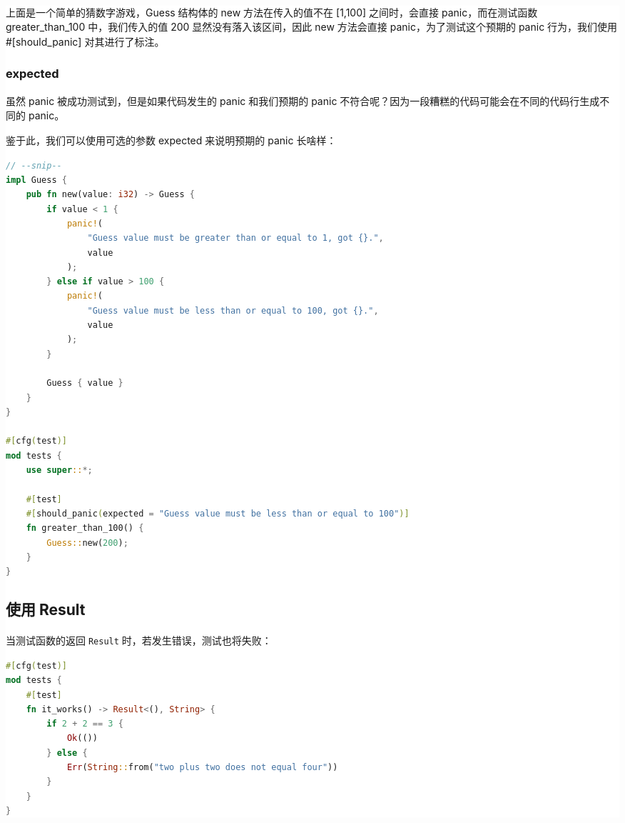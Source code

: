 ```rust
```

上面是一个简单的猜数字游戏，Guess 结构体的 new 方法在传入的值不在 [1,100] 之间时，会直接 panic，而在测试函数 greater_than_100 中，我们传入的值 200 显然没有落入该区间，因此 new 方法会直接 panic，为了测试这个预期的 panic 行为，我们使用 #[should_panic] 对其进行了标注。

### expected

虽然 panic 被成功测试到，但是如果代码发生的 panic 和我们预期的 panic 不符合呢？因为一段糟糕的代码可能会在不同的代码行生成不同的 panic。

鉴于此，我们可以使用可选的参数 expected 来说明预期的 panic 长啥样：

```rust
// --snip--
impl Guess {
    pub fn new(value: i32) -> Guess {
        if value < 1 {
            panic!(
                "Guess value must be greater than or equal to 1, got {}.",
                value
            );
        } else if value > 100 {
            panic!(
                "Guess value must be less than or equal to 100, got {}.",
                value
            );
        }

        Guess { value }
    }
}

#[cfg(test)]
mod tests {
    use super::*;

    #[test]
    #[should_panic(expected = "Guess value must be less than or equal to 100")]
    fn greater_than_100() {
        Guess::new(200);
    }
}
```

## 使用 Result

当测试函数的返回 `Result` 时，若发生错误，测试也将失败：
```rust
#[cfg(test)]
mod tests {
    #[test]
    fn it_works() -> Result<(), String> {
        if 2 + 2 == 3 {
            Ok(())
        } else {
            Err(String::from("two plus two does not equal four"))
        }
    }
}
```
